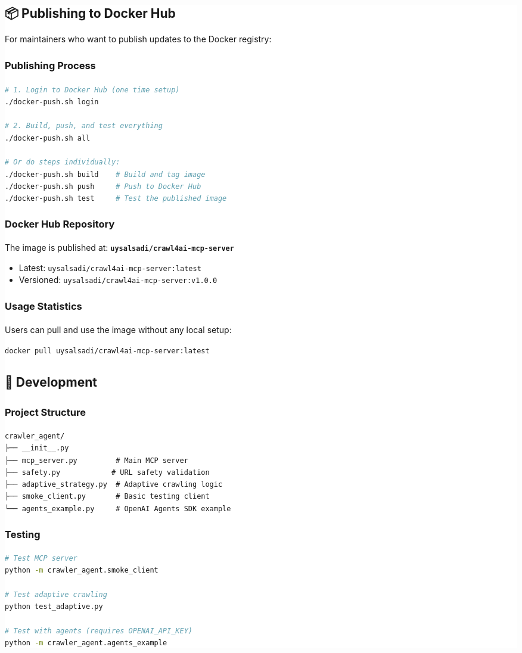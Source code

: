 ## 📦 Publishing to Docker Hub

For maintainers who want to publish updates to the Docker registry:

### Publishing Process

```bash
# 1. Login to Docker Hub (one time setup)
./docker-push.sh login

# 2. Build, push, and test everything
./docker-push.sh all

# Or do steps individually:
./docker-push.sh build    # Build and tag image
./docker-push.sh push     # Push to Docker Hub
./docker-push.sh test     # Test the published image
```

### Docker Hub Repository

The image is published at: **`uysalsadi/crawl4ai-mcp-server`**
- Latest: `uysalsadi/crawl4ai-mcp-server:latest`
- Versioned: `uysalsadi/crawl4ai-mcp-server:v1.0.0`

### Usage Statistics

Users can pull and use the image without any local setup:
```bash
docker pull uysalsadi/crawl4ai-mcp-server:latest
```

## 🔧 Development

### Project Structure

```
crawler_agent/
├── __init__.py
├── mcp_server.py         # Main MCP server
├── safety.py            # URL safety validation
├── adaptive_strategy.py  # Adaptive crawling logic
├── smoke_client.py       # Basic testing client
└── agents_example.py     # OpenAI Agents SDK example
```

### Testing

```bash
# Test MCP server
python -m crawler_agent.smoke_client

# Test adaptive crawling
python test_adaptive.py

# Test with agents (requires OPENAI_API_KEY)
python -m crawler_agent.agents_example
```
